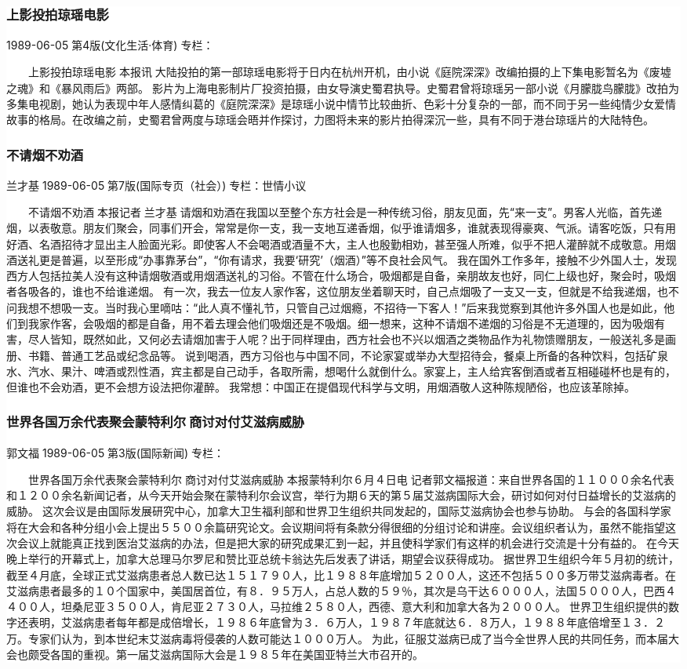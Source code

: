 
### 上影投拍琼瑶电影

1989-06-05
第4版(文化生活·体育)
专栏：

　　上影投拍琼瑶电影
    本报讯  大陆投拍的第一部琼瑶电影将于日内在杭州开机，由小说《庭院深深》改编拍摄的上下集电影暂名为《废墟之魂》和《暴风雨后》两部。
    影片为上海电影制片厂投资拍摄，由女导演史蜀君执导。史蜀君曾将琼瑶另一部小说《月朦胧鸟朦胧》改拍为多集电视剧，她认为表现中年人感情纠葛的《庭院深深》是琼瑶小说中情节比较曲折、色彩十分复杂的一部，而不同于另一些纯情少女爱情故事的格局。在改编之前，史蜀君曾两度与琼瑶会晤并作探讨，力图将未来的影片拍得深沉一些，具有不同于港台琼瑶片的大陆特色。


### 不请烟不劝酒
兰才基
1989-06-05
第7版(国际专页（社会）)
专栏：世情小议

　　不请烟不劝酒
    本报记者  兰才基
    请烟和劝酒在我国以至整个东方社会是一种传统习俗，朋友见面，先“来一支”。男客人光临，首先递烟，以表敬意。朋友们聚会，同事们开会，常常是你一支，我一支地互递香烟，似乎谁请烟多，谁就表现得豪爽、气派。请客吃饭，只有用好酒、名酒招待才显出主人脸面光彩。即使客人不会喝酒或酒量不大，主人也殷勤相劝，甚至强人所难，似乎不把人灌醉就不成敬意。用烟酒送礼更是普遍，以至形成“办事靠茅台”，“你有请求，我要‘研究’（烟酒）”等不良社会风气。
    我在国外工作多年，接触不少外国人士，发现西方人包括拉美人没有这种请烟敬酒或用烟酒送礼的习俗。不管在什么场合，吸烟都是自备，亲朋故友也好，同仁上级也好，聚会时，吸烟者各吸各的，谁也不给谁递烟。
    有一次，我去一位友人家作客，这位朋友坐着聊天时，自己点烟吸了一支又一支，但就是不给我递烟，也不问我想不想吸一支。当时我心里嘀咕：“此人真不懂礼节，只管自己过烟瘾，不招待一下客人！”后来我觉察到其他许多外国人也是如此，他们到我家作客，会吸烟的都是自备，用不着去理会他们吸烟还是不吸烟。细一想来，这种不请烟不递烟的习俗是不无道理的，因为吸烟有害，尽人皆知，既然如此，又何必去请烟加害于人呢？出于同样理由，西方社会也不兴以烟酒之类物品作为礼物馈赠朋友，一般送礼多是画册、书籍、普通工艺品或纪念品等。
    说到喝酒，西方习俗也与中国不同，不论家宴或举办大型招待会，餐桌上所备的各种饮料，包括矿泉水、汽水、果汁、啤酒或烈性酒，宾主都是自己动手，各取所需，想喝什么就倒什么。家宴上，主人给宾客倒酒或者互相碰碰杯也是有的，但谁也不会劝酒，更不会想方设法把你灌醉。
    我常想：中国正在提倡现代科学与文明，用烟酒敬人这种陈规陋俗，也应该革除掉。


### 世界各国万余代表聚会蒙特利尔  商讨对付艾滋病威胁
郭文福
1989-06-05
第3版(国际新闻)
专栏：

　　世界各国万余代表聚会蒙特利尔
    商讨对付艾滋病威胁
    本报蒙特利尔６月４日电  记者郭文福报道：来自世界各国的１１０００余名代表和１２００余名新闻记者，从今天开始会聚在蒙特利尔会议宫，举行为期６天的第５届艾滋病国际大会，研讨如何对付日益增长的艾滋病的威胁。
    这次会议是由国际发展研究中心，加拿大卫生福利部和世界卫生组织共同发起的，国际艾滋病协会也参与协助。
    与会的各国科学家将在大会和各种分组小会上提出５５００余篇研究论文。会议期间将有条款分得很细的分组讨论和讲座。会议组织者认为，虽然不能指望这次会议上就能真正找到医治艾滋病的办法，但是把大家的研究成果汇到一起，并且使科学家们有这样的机会进行交流是十分有益的。
    在今天晚上举行的开幕式上，加拿大总理马尔罗尼和赞比亚总统卡翁达先后发表了讲话，期望会议获得成功。
    据世界卫生组织今年５月初的统计，截至４月底，全球正式艾滋病患者总人数已达１５１７９０人，比１９８８年底增加５２００人，这还不包括５００多万带艾滋病毒者。在艾滋病患者最多的１０个国家中，美国居首位，有８．９５万人，占总人数的５９％，其次是乌干达６０００人，法国５０００人，巴西４４００人，坦桑尼亚３５００人，肯尼亚２７３０人，马拉维２５８０人，西德、意大利和加拿大各为２０００人。
    世界卫生组织提供的数字还表明，艾滋病患者每年都是成倍增长，１９８６年底曾为３．６万人，１９８７年底就达６．８万人，１９８８年底倍增至１３．２万。专家们认为，到本世纪末艾滋病毒将侵袭的人数可能达１０００万人。
    为此，征服艾滋病已成了当今全世界人民的共同任务，而本届大会也颇受各国的重视。第一届艾滋病国际大会是１９８５年在美国亚特兰大市召开的。
